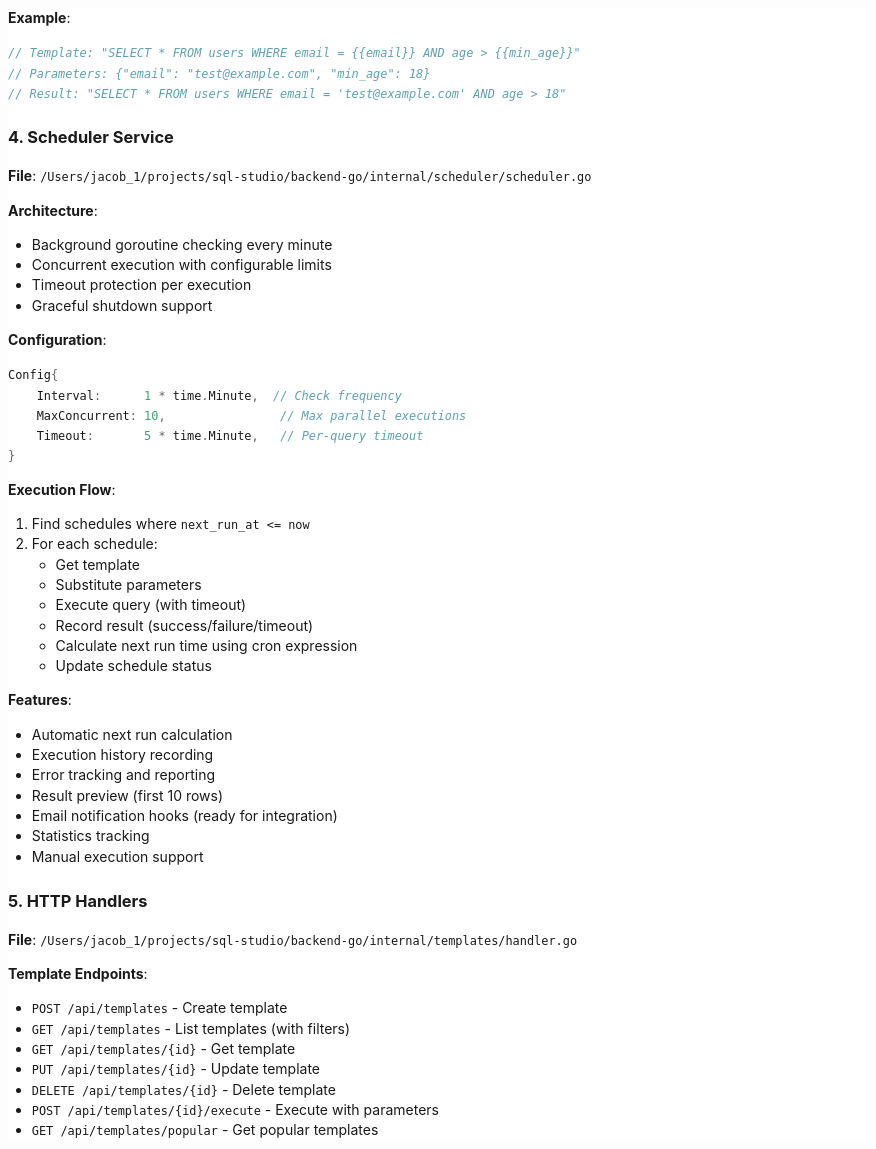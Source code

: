 **Example**:
```go
// Template: "SELECT * FROM users WHERE email = {{email}} AND age > {{min_age}}"
// Parameters: {"email": "test@example.com", "min_age": 18}
// Result: "SELECT * FROM users WHERE email = 'test@example.com' AND age > 18"
```

### 4. Scheduler Service

**File**: `/Users/jacob_1/projects/sql-studio/backend-go/internal/scheduler/scheduler.go`

**Architecture**:
- Background goroutine checking every minute
- Concurrent execution with configurable limits
- Timeout protection per execution
- Graceful shutdown support

**Configuration**:
```go
Config{
    Interval:      1 * time.Minute,  // Check frequency
    MaxConcurrent: 10,                // Max parallel executions
    Timeout:       5 * time.Minute,   // Per-query timeout
}
```

**Execution Flow**:
1. Find schedules where `next_run_at <= now`
2. For each schedule:
   - Get template
   - Substitute parameters
   - Execute query (with timeout)
   - Record result (success/failure/timeout)
   - Calculate next run time using cron expression
   - Update schedule status

**Features**:
- Automatic next run calculation
- Execution history recording
- Error tracking and reporting
- Result preview (first 10 rows)
- Email notification hooks (ready for integration)
- Statistics tracking
- Manual execution support

### 5. HTTP Handlers

**File**: `/Users/jacob_1/projects/sql-studio/backend-go/internal/templates/handler.go`

**Template Endpoints**:
- `POST /api/templates` - Create template
- `GET /api/templates` - List templates (with filters)
- `GET /api/templates/{id}` - Get template
- `PUT /api/templates/{id}` - Update template
- `DELETE /api/templates/{id}` - Delete template
- `POST /api/templates/{id}/execute` - Execute with parameters
- `GET /api/templates/popular` - Get popular templates
